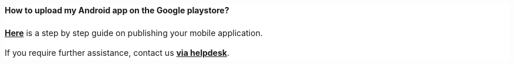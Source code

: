 #### How to upload my Android app on the Google playstore?
[**Here**](https://docs.microsoftcommunitytraining.com/docs/create-publish-mobile-app) is a step by step guide on publishing your mobile application.  

If you require further assistance, contact us [**via helpdesk**](https://go.microsoft.com/fwlink/?linkid=2104630).
